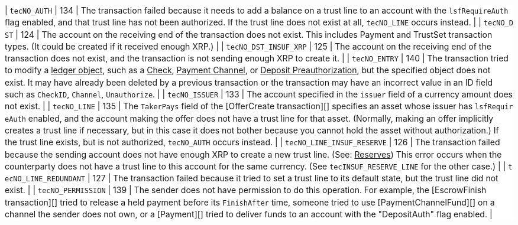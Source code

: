 | `tecNO_AUTH`                       | 134   | The transaction failed because it needs to add a balance on a trust line to an account with the `lsfRequireAuth` flag enabled, and that trust line has not been authorized. If the trust line does not exist at all, `tecNO_LINE` occurs instead.                                                                                                                                                                                                                                                                                                                             |
| `tecNO_DST`                        | 124   | The account on the receiving end of the transaction does not exist. This includes Payment and TrustSet transaction types. (It could be created if it received enough XRP.)                                                                                                                                                                                                                                                                                                                                                                                                    |
| `tecNO_DST_INSUF_XRP`              | 125   | The account on the receiving end of the transaction does not exist, and the transaction is not sending enough XRP to create it.                                                                                                                                                                                                                                                                                                                                                                                                                                               |
| `tecNO_ENTRY`                      | 140   | The transaction tried to modify a [ledger object](ledger-object-types.html), such as a [Check](checks.html), [Payment Channel](payment-channels.html), or [Deposit Preauthorization](depositpreauth-object.html), but the specified object does not exist. It may have already been deleted by a previous transaction or the transaction may have an incorrect value in an ID field such as `CheckID`, `Channel`, `Unauthorize`.                                                                                                                                              |
| `tecNO_ISSUER`                     | 133   | The account specified in the `issuer` field of a currency amount does not exist.                                                                                                                                                                                                                                                                                                                                                                                                                                                                                              |
| `tecNO_LINE`                       | 135   | The `TakerPays` field of the \[OfferCreate transaction\]\[\] specifies an asset whose issuer has `lsfRequireAuth` enabled, and the account making the offer does not have a trust line for that asset. (Normally, making an offer implicitly creates a trust line if necessary, but in this case it does not bother because you cannot hold the asset without authorization.) If the trust line exists, but is not authorized, `tecNO_AUTH` occurs instead.                                                                                                                   |
| `tecNO_LINE_INSUF_RESERVE`         | 126   | The transaction failed because the sending account does not have enough XRP to create a new trust line. (See: [Reserves](reserves.html)) This error occurs when the counterparty does not have a trust line to this account for the same currency. (See `tecINSUF_RESERVE_LINE` for the other case.)                                                                                                                                                                                                                                                                          |
| `tecNO_LINE_REDUNDANT`             | 127   | The transaction failed because it tried to set a trust line to its default state, but the trust line did not exist.                                                                                                                                                                                                                                                                                                                                                                                                                                                           |
| `tecNO_PERMISSION`                 | 139   | The sender does not have permission to do this operation. For example, the \[EscrowFinish transaction\]\[\] tried to release a held payment before its `FinishAfter` time, someone tried to use \[PaymentChannelFund\]\[\] on a channel the sender does not own, or a \[Payment\]\[\] tried to deliver funds to an account with the "DepositAuth" flag enabled.                                                                                                                                                                                                               |